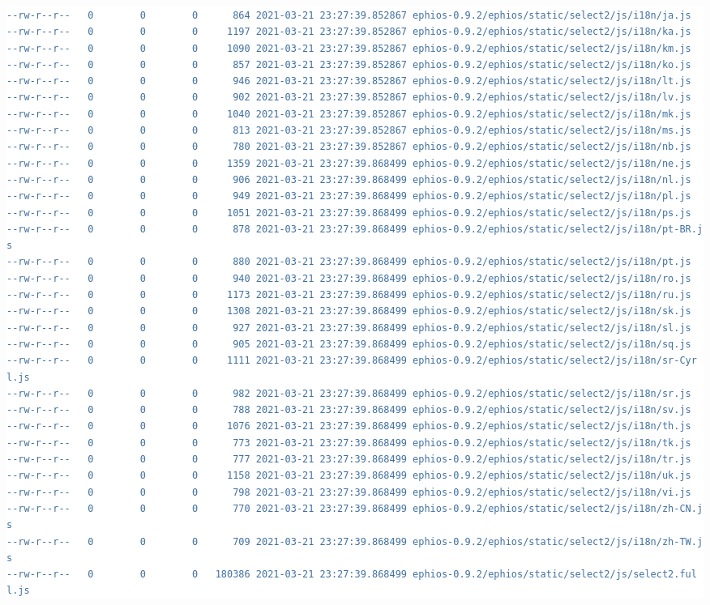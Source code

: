 ```diff
--rw-r--r--   0        0        0      864 2021-03-21 23:27:39.852867 ephios-0.9.2/ephios/static/select2/js/i18n/ja.js
--rw-r--r--   0        0        0     1197 2021-03-21 23:27:39.852867 ephios-0.9.2/ephios/static/select2/js/i18n/ka.js
--rw-r--r--   0        0        0     1090 2021-03-21 23:27:39.852867 ephios-0.9.2/ephios/static/select2/js/i18n/km.js
--rw-r--r--   0        0        0      857 2021-03-21 23:27:39.852867 ephios-0.9.2/ephios/static/select2/js/i18n/ko.js
--rw-r--r--   0        0        0      946 2021-03-21 23:27:39.852867 ephios-0.9.2/ephios/static/select2/js/i18n/lt.js
--rw-r--r--   0        0        0      902 2021-03-21 23:27:39.852867 ephios-0.9.2/ephios/static/select2/js/i18n/lv.js
--rw-r--r--   0        0        0     1040 2021-03-21 23:27:39.852867 ephios-0.9.2/ephios/static/select2/js/i18n/mk.js
--rw-r--r--   0        0        0      813 2021-03-21 23:27:39.852867 ephios-0.9.2/ephios/static/select2/js/i18n/ms.js
--rw-r--r--   0        0        0      780 2021-03-21 23:27:39.852867 ephios-0.9.2/ephios/static/select2/js/i18n/nb.js
--rw-r--r--   0        0        0     1359 2021-03-21 23:27:39.868499 ephios-0.9.2/ephios/static/select2/js/i18n/ne.js
--rw-r--r--   0        0        0      906 2021-03-21 23:27:39.868499 ephios-0.9.2/ephios/static/select2/js/i18n/nl.js
--rw-r--r--   0        0        0      949 2021-03-21 23:27:39.868499 ephios-0.9.2/ephios/static/select2/js/i18n/pl.js
--rw-r--r--   0        0        0     1051 2021-03-21 23:27:39.868499 ephios-0.9.2/ephios/static/select2/js/i18n/ps.js
--rw-r--r--   0        0        0      878 2021-03-21 23:27:39.868499 ephios-0.9.2/ephios/static/select2/js/i18n/pt-BR.js
--rw-r--r--   0        0        0      880 2021-03-21 23:27:39.868499 ephios-0.9.2/ephios/static/select2/js/i18n/pt.js
--rw-r--r--   0        0        0      940 2021-03-21 23:27:39.868499 ephios-0.9.2/ephios/static/select2/js/i18n/ro.js
--rw-r--r--   0        0        0     1173 2021-03-21 23:27:39.868499 ephios-0.9.2/ephios/static/select2/js/i18n/ru.js
--rw-r--r--   0        0        0     1308 2021-03-21 23:27:39.868499 ephios-0.9.2/ephios/static/select2/js/i18n/sk.js
--rw-r--r--   0        0        0      927 2021-03-21 23:27:39.868499 ephios-0.9.2/ephios/static/select2/js/i18n/sl.js
--rw-r--r--   0        0        0      905 2021-03-21 23:27:39.868499 ephios-0.9.2/ephios/static/select2/js/i18n/sq.js
--rw-r--r--   0        0        0     1111 2021-03-21 23:27:39.868499 ephios-0.9.2/ephios/static/select2/js/i18n/sr-Cyrl.js
--rw-r--r--   0        0        0      982 2021-03-21 23:27:39.868499 ephios-0.9.2/ephios/static/select2/js/i18n/sr.js
--rw-r--r--   0        0        0      788 2021-03-21 23:27:39.868499 ephios-0.9.2/ephios/static/select2/js/i18n/sv.js
--rw-r--r--   0        0        0     1076 2021-03-21 23:27:39.868499 ephios-0.9.2/ephios/static/select2/js/i18n/th.js
--rw-r--r--   0        0        0      773 2021-03-21 23:27:39.868499 ephios-0.9.2/ephios/static/select2/js/i18n/tk.js
--rw-r--r--   0        0        0      777 2021-03-21 23:27:39.868499 ephios-0.9.2/ephios/static/select2/js/i18n/tr.js
--rw-r--r--   0        0        0     1158 2021-03-21 23:27:39.868499 ephios-0.9.2/ephios/static/select2/js/i18n/uk.js
--rw-r--r--   0        0        0      798 2021-03-21 23:27:39.868499 ephios-0.9.2/ephios/static/select2/js/i18n/vi.js
--rw-r--r--   0        0        0      770 2021-03-21 23:27:39.868499 ephios-0.9.2/ephios/static/select2/js/i18n/zh-CN.js
--rw-r--r--   0        0        0      709 2021-03-21 23:27:39.868499 ephios-0.9.2/ephios/static/select2/js/i18n/zh-TW.js
--rw-r--r--   0        0        0   180386 2021-03-21 23:27:39.868499 ephios-0.9.2/ephios/static/select2/js/select2.full.js
```